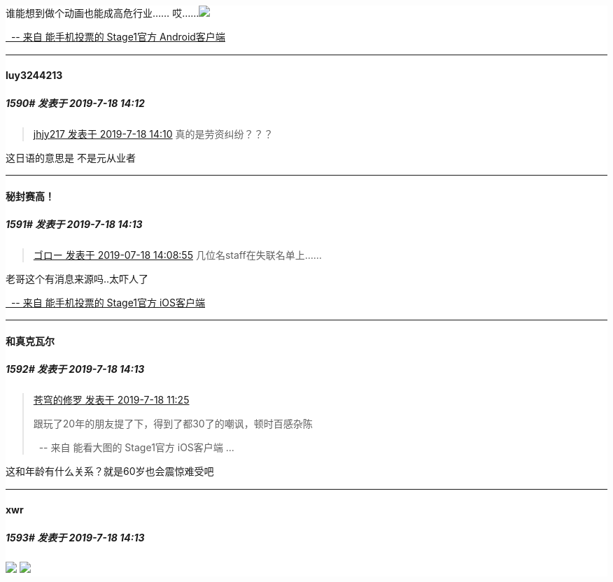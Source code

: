 
谁能想到做个动画也能成高危行业……
哎……<img src="https://static.saraba1st.com/image/smiley/face2017/100.png" referrerpolicy="no-referrer">

[  -- 来自 能手机投票的 Stage1官方 Android客户端](https://www.coolapk.com/apk/140634)


-----

####  luy3244213  
##### 1590#       发表于 2019-7-18 14:12


<blockquote><a href="httphttps://bbs.saraba1st.com/2b/forum.php?mod=redirect&amp;goto=findpost&amp;pid=44565210&amp;ptid=1847593" target="_blank">jhjy217 发表于 2019-7-18 14:10</a>
真的是劳资纠纷？？？</blockquote>
这日语的意思是 不是元从业者


-----

####  秘封赛高！  
##### 1591#       发表于 2019-7-18 14:13


<blockquote><a href="httphttps://bbs.saraba1st.com/2b/forum.php?mod=redirect&amp;goto=findpost&amp;pid=44565170&amp;ptid=1847593" target="_blank">ゴロー 发表于 2019-07-18 14:08:55</a>
几位名staff在失联名单上……</blockquote>老哥这个有消息来源吗..太吓人了

[  -- 来自 能手机投票的 Stage1官方 iOS客户端](https://itunes.apple.com/fi/app/saraba1st/id1221237470?mt=8)


-----

####  和真克瓦尔  
##### 1592#       发表于 2019-7-18 14:13


<blockquote><a href="httphttps://bbs.saraba1st.com/2b/forum.php?mod=redirect&amp;goto=findpost&amp;pid=44562421&amp;ptid=1847593" target="_blank">苍穹的修罗 发表于 2019-7-18 11:25</a>

跟玩了20年的朋友提了下，得到了都30了的嘲讽，顿时百感杂陈


  -- 来自 能看大图的 Stage1官方 iOS客户端 ...</blockquote>
这和年龄有什么关系？就是60岁也会震惊难受吧


-----

####  xwr  
##### 1593#       发表于 2019-7-18 14:13


<img src="http://wx1.sinaimg.cn/mw690/dcec95dfly1g53yogbgcnj21gz0u0n9v.jpg" referrerpolicy="no-referrer">
<img src="http://wx1.sinaimg.cn/mw690/dcec95dfly1g53yoincdqj21hc0u0gul.jpg" referrerpolicy="no-referrer">

